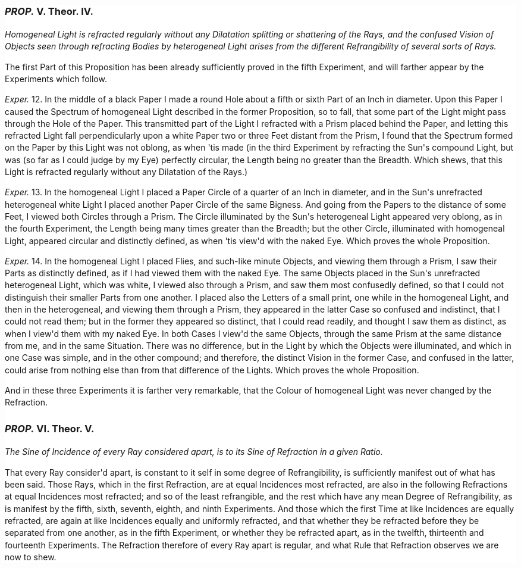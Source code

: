 ### _PROP._ V. Theor. IV.

_Homogeneal Light is refracted regularly without any Dilatation splitting or shattering of the Rays, and the confused Vision of Objects seen through refracting Bodies by heterogeneal Light arises from the different Refrangibility of several sorts of Rays._

The first Part of this Proposition has been already sufficiently proved in the fifth Experiment, and will farther appear by the Experiments which follow.

_Exper._ 12. In the middle of a black Paper I made a round Hole about a fifth or sixth Part of an Inch in diameter. Upon this Paper I caused the Spectrum of homogeneal Light described in the former Proposition, so to fall, that some part of the Light might pass through the Hole of the Paper. This transmitted part of the Light I refracted with a Prism placed behind the Paper, and letting this refracted Light fall perpendicularly upon a white Paper two or three Feet distant from the Prism, I found that the Spectrum formed on the Paper by this Light was not oblong, as when 'tis made (in the third Experiment by refracting the Sun's compound Light, but was (so far as I could judge by my Eye) perfectly circular, the Length being no greater than the Breadth. Which shews, that this Light is refracted regularly without any Dilatation of the Rays.) 

_Exper._ 13. In the homogeneal Light I placed a Paper Circle of a quarter of an Inch in diameter, and  in the Sun's unrefracted heterogeneal white Light I placed another Paper Circle of the same Bigness. And going from the Papers to the distance of some Feet, I viewed both Circles through a Prism. The Circle illuminated by the Sun's heterogeneal Light appeared very oblong, as in the fourth Experiment, the Length being many times greater than the Breadth; but the other Circle, illuminated with homogeneal Light, appeared circular and distinctly defined, as when 'tis view'd with the naked Eye. Which proves the whole Proposition.

_Exper._ 14. In the homogeneal Light I placed Flies, and such-like minute Objects, and viewing them through a Prism, I saw their Parts as distinctly defined, as if I had viewed them with the naked Eye. The same Objects placed in the Sun's unrefracted heterogeneal Light, which was white, I viewed also through a Prism, and saw them most confusedly defined, so that I could not distinguish their smaller Parts from one another. I placed also the Letters of a small print, one while in the homogeneal Light, and then in the heterogeneal, and viewing them through a Prism, they appeared in the latter Case so confused and indistinct, that I could not read them; but in the former they appeared so distinct, that I could read readily, and thought I saw them as distinct, as when I view'd them with my naked Eye. In both Cases I view'd the same Objects, through the same Prism at the same distance from me, and in the same Situation. There was no difference, but in the Light by which the Objects were illuminated,  and which in one Case was simple, and in the other compound; and therefore, the distinct Vision in the former Case, and confused in the latter, could arise from nothing else than from that difference of the Lights. Which proves the whole Proposition.

And in these three Experiments it is farther very remarkable, that the Colour of homogeneal Light was never changed by the Refraction.

### _PROP._ VI. Theor. V.

_The Sine of Incidence of every Ray considered apart, is to its Sine of Refraction in a given Ratio._

That every Ray consider'd apart, is constant to it self in some degree of Refrangibility, is sufficiently manifest out of what has been said. Those Rays, which in the first Refraction, are at equal Incidences most refracted, are also in the following Refractions at equal Incidences most refracted; and so of the least refrangible, and the rest which have any mean Degree of Refrangibility, as is manifest by the fifth, sixth, seventh, eighth, and ninth Experiments. And those which the first Time at like Incidences are equally refracted, are again at like Incidences equally and uniformly refracted, and that whether they be refracted before they be separated from one another, as in the fifth Experiment, or whether they be refracted apart, as in the twelfth, thirteenth and fourteenth Experiments. The Refraction therefore  of every Ray apart is regular, and what Rule that Refraction observes we are now to shew. 
